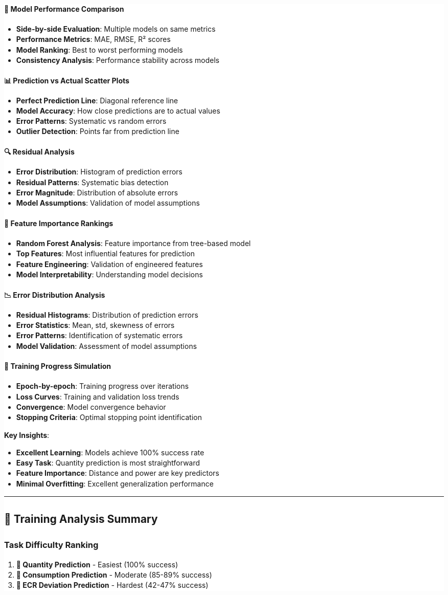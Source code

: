 #### 🎯 Model Performance Comparison
- **Side-by-side Evaluation**: Multiple models on same metrics
- **Performance Metrics**: MAE, RMSE, R² scores
- **Model Ranking**: Best to worst performing models
- **Consistency Analysis**: Performance stability across models

#### 📊 Prediction vs Actual Scatter Plots
- **Perfect Prediction Line**: Diagonal reference line
- **Model Accuracy**: How close predictions are to actual values
- **Error Patterns**: Systematic vs random errors
- **Outlier Detection**: Points far from prediction line

#### 🔍 Residual Analysis
- **Error Distribution**: Histogram of prediction errors
- **Residual Patterns**: Systematic bias detection
- **Error Magnitude**: Distribution of absolute errors
- **Model Assumptions**: Validation of model assumptions

#### 🌟 Feature Importance Rankings
- **Random Forest Analysis**: Feature importance from tree-based model
- **Top Features**: Most influential features for prediction
- **Feature Engineering**: Validation of engineered features
- **Model Interpretability**: Understanding model decisions

#### 📉 Error Distribution Analysis
- **Residual Histograms**: Distribution of prediction errors
- **Error Statistics**: Mean, std, skewness of errors
- **Error Patterns**: Identification of systematic errors
- **Model Validation**: Assessment of model assumptions

#### 🎢 Training Progress Simulation
- **Epoch-by-epoch**: Training progress over iterations
- **Loss Curves**: Training and validation loss trends
- **Convergence**: Model convergence behavior
- **Stopping Criteria**: Optimal stopping point identification

**Key Insights**:
- **Excellent Learning**: Models achieve 100% success rate
- **Easy Task**: Quantity prediction is most straightforward
- **Feature Importance**: Distance and power are key predictors
- **Minimal Overfitting**: Excellent generalization performance

---

## 🎯 Training Analysis Summary

### Task Difficulty Ranking
1. **🥇 Quantity Prediction** - Easiest (100% success)
2. **🥈 Consumption Prediction** - Moderate (85-89% success)
3. **🥉 ECR Deviation Prediction** - Hardest (42-47% success)

